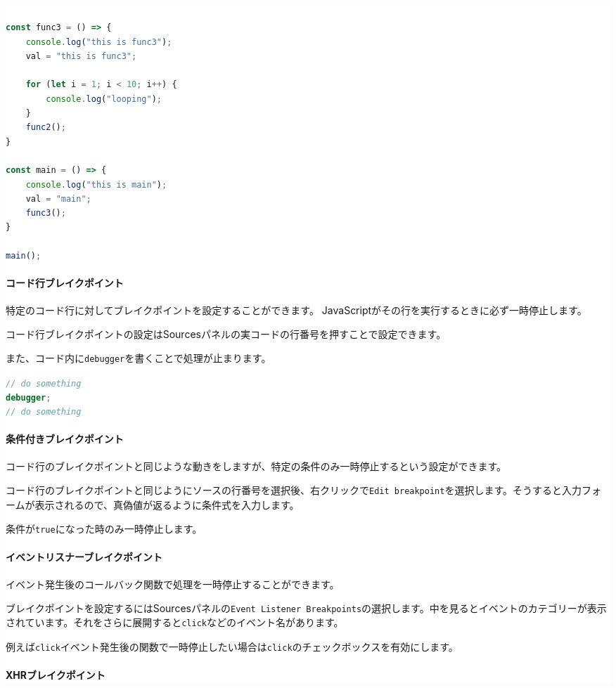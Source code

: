 ```js

const func3 = () => {
    console.log("this is func3");
    val = "this is func3";

    for (let i = 1; i < 10; i++) {
        console.log("looping");
    }
    func2();
}

const main = () => {
    console.log("this is main");
    val = "main";
    func3();
}

main();
```

#### コード行ブレイクポイント

特定のコード行に対してブレイクポイントを設定することができます。
JavaScriptがその行を実行するときに必ず一時停止します。


コード行ブレイクポイントの設定はSourcesパネルの実コードの行番号を押すことで設定できます。


また、コード内に`debugger`を書くことで処理が止まります。

```js
// do something
debugger;
// do something
```

#### 条件付きブレイクポイント

コード行のブレイクポイントと同じような動きをしますが、特定の条件のみ一時停止するという設定ができます。

コード行のブレイクポイントと同じようにソースの行番号を選択後、右クリックで`Edit breakpoint`を選択します。そうすると入力フォームが表示されるので、真偽値が返るように条件式を入力します。

条件が`true`になった時のみ一時停止します。


#### イベントリスナーブレイクポイント

イベント発生後のコールバック関数で処理を一時停止することができます。

ブレイクポイントを設定するにはSourcesパネルの`Event Listener Breakpoints`の選択します。中を見るとイベントのカテゴリーが表示されています。それをさらに展開すると`click`などのイベント名があります。

例えば`click`イベント発生後の関数で一時停止したい場合は`click`のチェックボックスを有効にします。


#### XHRブレイクポイント

